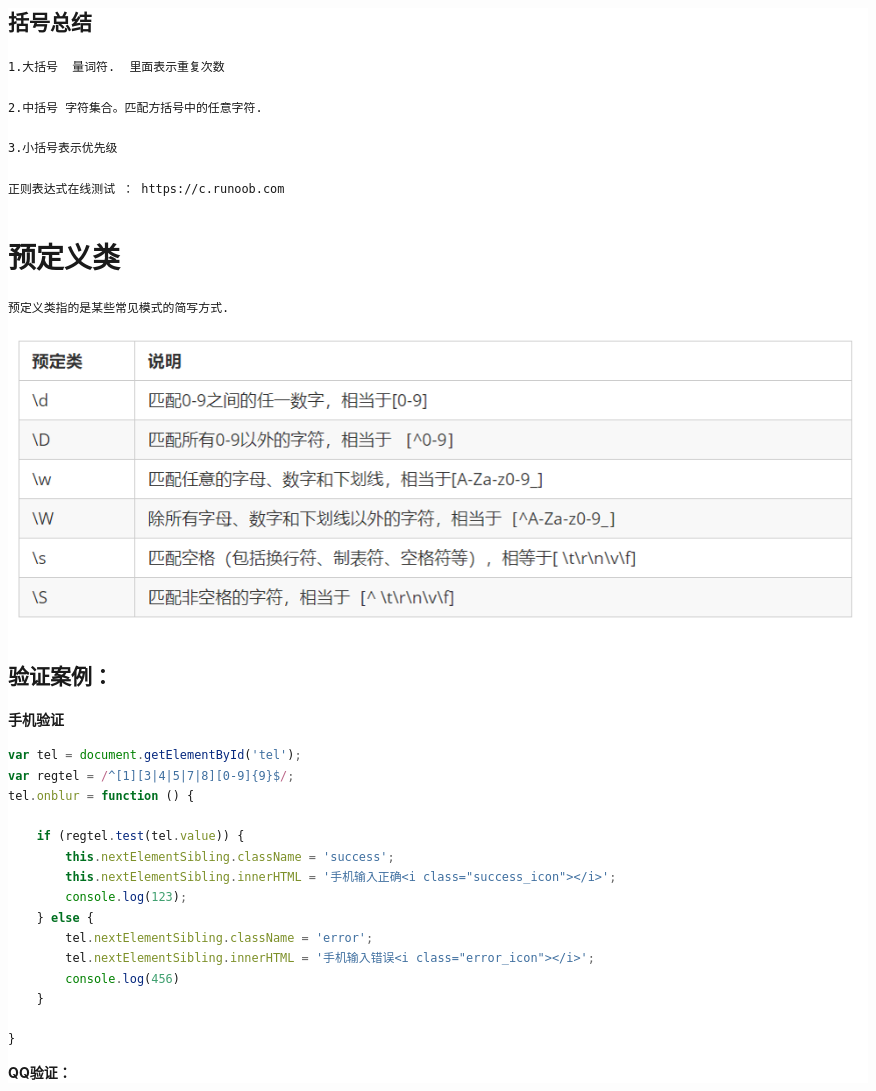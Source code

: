## 括号总结



```
1.大括号  量词符.  里面表示重复次数

2.中括号 字符集合。匹配方括号中的任意字符. 

3.小括号表示优先级

正则表达式在线测试 ： https://c.runoob.com
```

# 预定义类

```
预定义类指的是某些常见模式的简写方式.
```

<img src="img/zheng.png">

## 验证案例：

**手机验证**

```js
var tel = document.getElementById('tel');
var regtel = /^[1][3|4|5|7|8][0-9]{9}$/;
tel.onblur = function () {

	if (regtel.test(tel.value)) {
		this.nextElementSibling.className = 'success';
		this.nextElementSibling.innerHTML = '手机输入正确<i class="success_icon"></i>';
		console.log(123);
	} else {
		tel.nextElementSibling.className = 'error';
		tel.nextElementSibling.innerHTML = '手机输入错误<i class="error_icon"></i>';
		console.log(456)
	}

}
```
**QQ验证：**
